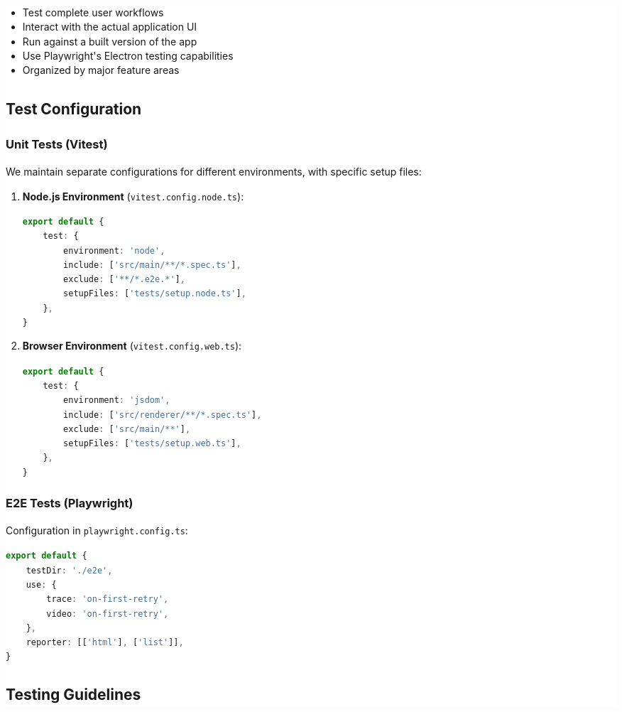 - Test complete user workflows
- Interact with the actual application UI
- Run against a built version of the app
- Use Playwright's Electron testing capabilities
- Organized by major feature areas

## Test Configuration

### Unit Tests (Vitest)

We maintain separate configurations for different environments, with specific setup files:

1. **Node.js Environment** (`vitest.config.node.ts`):

    ```typescript
    export default {
        test: {
            environment: 'node',
            include: ['src/main/**/*.spec.ts'],
            exclude: ['**/*.e2e.*'],
            setupFiles: ['tests/setup.node.ts'],
        },
    }
    ```

2. **Browser Environment** (`vitest.config.web.ts`):
    ```typescript
    export default {
        test: {
            environment: 'jsdom',
            include: ['src/renderer/**/*.spec.ts'],
            exclude: ['src/main/**'],
            setupFiles: ['tests/setup.web.ts'],
        },
    }
    ```

### E2E Tests (Playwright)

Configuration in `playwright.config.ts`:

```typescript
export default {
    testDir: './e2e',
    use: {
        trace: 'on-first-retry',
        video: 'on-first-retry',
    },
    reporter: [['html'], ['list']],
}
```

## Testing Guidelines
